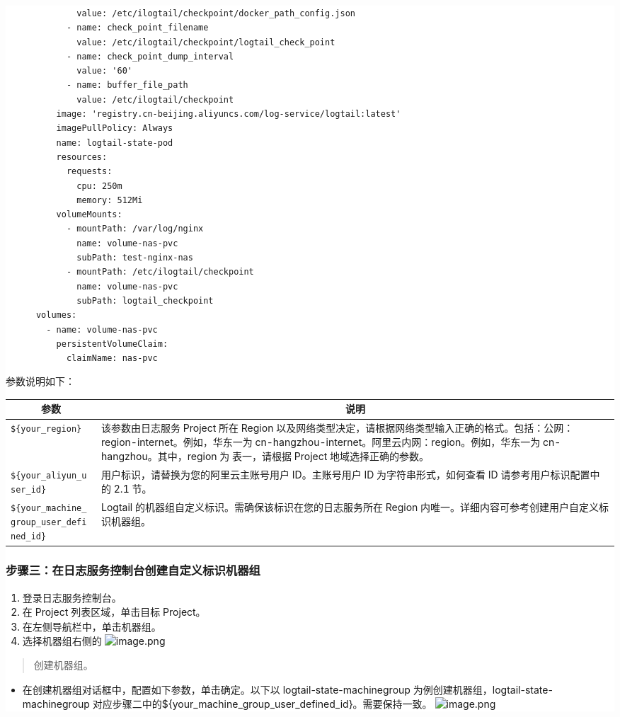 ```
              value: /etc/ilogtail/checkpoint/docker_path_config.json
            - name: check_point_filename
              value: /etc/ilogtail/checkpoint/logtail_check_point
            - name: check_point_dump_interval
              value: '60'
            - name: buffer_file_path
              value: /etc/ilogtail/checkpoint
          image: 'registry.cn-beijing.aliyuncs.com/log-service/logtail:latest'
          imagePullPolicy: Always
          name: logtail-state-pod
          resources:
            requests:
              cpu: 250m
              memory: 512Mi
          volumeMounts:
            - mountPath: /var/log/nginx
              name: volume-nas-pvc
              subPath: test-nginx-nas
            - mountPath: /etc/ilogtail/checkpoint
              name: volume-nas-pvc
              subPath: logtail_checkpoint
      volumes:
        - name: volume-nas-pvc
          persistentVolumeClaim:
            claimName: nas-pvc

```

参数说明如下：

|参数|说明|
| -- | -- |
| `${your_region}` |该参数由日志服务 Project 所在 Region 以及网络类型决定，请根据网络类型输入正确的格式。包括：公网：region-internet。例如，华东一为 cn-hangzhou-internet。阿里云内网：region。例如，华东一为 cn-hangzhou。其中，region 为 表一，请根据 Project 地域选择正确的参数。|
|`${your_aliyun_user_id}` | 用户标识，请替换为您的阿里云主账号用户 ID。主账号用户 ID 为字符串形式，如何查看 ID 请参考用户标识配置中的 2.1 节。|
|`${your_machine_group_user_defined_id}`|Logtail 的机器组自定义标识。需确保该标识在您的日志服务所在 Region 内唯一。详细内容可参考创建用户自定义标识机器组。|

### 步骤三：在日志服务控制台创建自定义标识机器组

1. 登录日志服务控制台。
2. 在 Project 列表区域，单击目标 Project。
3. 在左侧导航栏中，单击机器组。
4. 选择机器组右侧的
   ![image.png](./img/6.1.png)

> 创建机器组。

- 在创建机器组对话框中，配置如下参数，单击确定。以下以 logtail-state-machinegroup 为例创建机器组，logtail-state-machinegroup 对应步骤二中的${your_machine_group_user_defined_id}。需要保持一致。
  ![image.png](./img/6.2.png)
